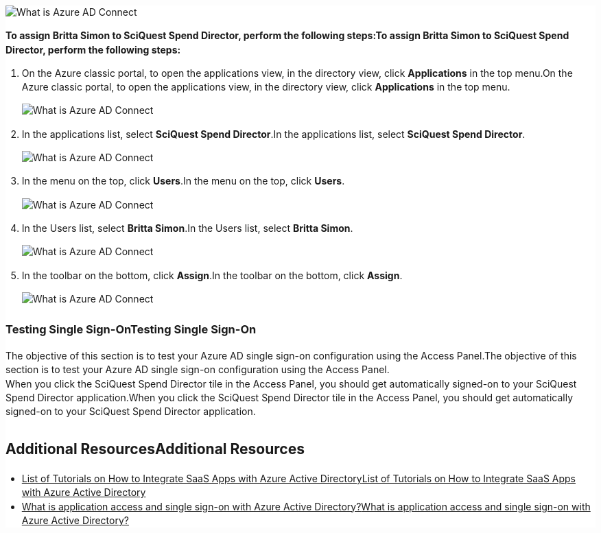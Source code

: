 ![What is Azure AD Connect][200]

<span data-ttu-id="4be17-219">**To assign Britta Simon to SciQuest Spend Director, perform the following steps:**</span><span class="sxs-lookup"><span data-stu-id="4be17-219">**To assign Britta Simon to SciQuest Spend Director, perform the following steps:**</span></span>

1. <span data-ttu-id="4be17-220">On the Azure classic portal, to open the applications view, in the directory view, click **Applications** in the top menu.</span><span class="sxs-lookup"><span data-stu-id="4be17-220">On the Azure classic portal, to open the applications view, in the directory view, click **Applications** in the top menu.</span></span>
   
    ![What is Azure AD Connect][201]

2. <span data-ttu-id="4be17-222">In the applications list, select **SciQuest Spend Director**.</span><span class="sxs-lookup"><span data-stu-id="4be17-222">In the applications list, select **SciQuest Spend Director**.</span></span>
   
    ![What is Azure AD Connect][202]

3. <span data-ttu-id="4be17-224">In the menu on the top, click **Users**.</span><span class="sxs-lookup"><span data-stu-id="4be17-224">In the menu on the top, click **Users**.</span></span>
   
    ![What is Azure AD Connect][203]

4. <span data-ttu-id="4be17-226">In the Users list, select **Britta Simon**.</span><span class="sxs-lookup"><span data-stu-id="4be17-226">In the Users list, select **Britta Simon**.</span></span>
   
    ![What is Azure AD Connect][204]

5. <span data-ttu-id="4be17-228">In the toolbar on the bottom, click **Assign**.</span><span class="sxs-lookup"><span data-stu-id="4be17-228">In the toolbar on the bottom, click **Assign**.</span></span>
   
    ![What is Azure AD Connect][205]

### <a name="testing-single-sign-on"></a><span data-ttu-id="4be17-230">Testing Single Sign-On</span><span class="sxs-lookup"><span data-stu-id="4be17-230">Testing Single Sign-On</span></span>
<span data-ttu-id="4be17-231">The objective of this section is to test your Azure AD single sign-on configuration using the Access Panel.</span><span class="sxs-lookup"><span data-stu-id="4be17-231">The objective of this section is to test your Azure AD single sign-on configuration using the Access Panel.</span></span>  
<span data-ttu-id="4be17-232">When you click the SciQuest Spend Director tile in the Access Panel, you should get automatically signed-on to your SciQuest Spend Director application.</span><span class="sxs-lookup"><span data-stu-id="4be17-232">When you click the SciQuest Spend Director tile in the Access Panel, you should get automatically signed-on to your SciQuest Spend Director application.</span></span>

## <a name="additional-resources"></a><span data-ttu-id="4be17-233">Additional Resources</span><span class="sxs-lookup"><span data-stu-id="4be17-233">Additional Resources</span></span>
* [<span data-ttu-id="4be17-234">List of Tutorials on How to Integrate SaaS Apps with Azure Active Directory</span><span class="sxs-lookup"><span data-stu-id="4be17-234">List of Tutorials on How to Integrate SaaS Apps with Azure Active Directory</span></span>](active-directory-saas-tutorial-list.md)
* [<span data-ttu-id="4be17-235">What is application access and single sign-on with Azure Active Directory?</span><span class="sxs-lookup"><span data-stu-id="4be17-235">What is application access and single sign-on with Azure Active Directory?</span></span>](active-directory-appssoaccess-whatis.md)


[1]: https://docstestmedia1.blob.core.windows.net/azure-media/articles/active-directory/media/active-directory-saas-sciquest-spend-director-tutorial/tutorial_general_01.png
[2]: https://docstestmedia1.blob.core.windows.net/azure-media/articles/active-directory/media/active-directory-saas-sciquest-spend-director-tutorial/tutorial_general_02.png
[3]: https://docstestmedia1.blob.core.windows.net/azure-media/articles/active-directory/media/active-directory-saas-sciquest-spend-director-tutorial/tutorial_general_03.png
[4]: https://docstestmedia1.blob.core.windows.net/azure-media/articles/active-directory/media/active-directory-saas-sciquest-spend-director-tutorial/tutorial_general_04.png
[5]: https://docstestmedia1.blob.core.windows.net/azure-media/articles/active-directory/media/active-directory-saas-sciquest-spend-director-tutorial/tutorial_sciquest_spend_director_01.png
[6]: https://docstestmedia1.blob.core.windows.net/azure-media/articles/active-directory/media/active-directory-saas-sciquest-spend-director-tutorial/tutorial_sciquest_spend_director_05.png
[8]: https://docstestmedia1.blob.core.windows.net/azure-media/articles/active-directory/media/active-directory-saas-sciquest-spend-director-tutorial/tutorial_general_06.png
[9]: https://docstestmedia1.blob.core.windows.net/azure-media/articles/active-directory/media/active-directory-saas-sciquest-spend-director-tutorial/tutorial_general_07.png
[10]: https://docstestmedia1.blob.core.windows.net/azure-media/articles/active-directory/media/active-directory-saas-sciquest-spend-director-tutorial/tutorial_general_08.png
[11]: https://docstestmedia1.blob.core.windows.net/azure-media/articles/active-directory/media/active-directory-saas-sciquest-spend-director-tutorial/tutorial_sciquest_spend_director_03.png
[15]: https://docstestmedia1.blob.core.windows.net/azure-media/articles/active-directory/media/active-directory-saas-sciquest-spend-director-tutorial/tutorial_sciquest_spend_director_04.png
[100]: https://docstestmedia1.blob.core.windows.net/azure-media/articles/active-directory/media/active-directory-saas-sciquest-spend-director-tutorial/tutorial_general_09.png 
[101]: https://docstestmedia1.blob.core.windows.net/azure-media/articles/active-directory/media/active-directory-saas-sciquest-spend-director-tutorial/tutorial_general_10.png 
[102]: https://docstestmedia1.blob.core.windows.net/azure-media/articles/active-directory/media/active-directory-saas-sciquest-spend-director-tutorial/tutorial_general_11.png 
[103]: https://docstestmedia1.blob.core.windows.net/azure-media/articles/active-directory/media/active-directory-saas-sciquest-spend-director-tutorial/tutorial_general_12.png 
[104]: https://docstestmedia1.blob.core.windows.net/azure-media/articles/active-directory/media/active-directory-saas-sciquest-spend-director-tutorial/tutorial_general_13.png 
[105]: https://docstestmedia1.blob.core.windows.net/azure-media/articles/active-directory/media/active-directory-saas-sciquest-spend-director-tutorial/tutorial_general_14.png 
[106]: https://docstestmedia1.blob.core.windows.net/azure-media/articles/active-directory/media/active-directory-saas-sciquest-spend-director-tutorial/tutorial_general_15.png 
[200]: https://docstestmedia1.blob.core.windows.net/azure-media/articles/active-directory/media/active-directory-saas-sciquest-spend-director-tutorial/tutorial_general_16.png 
[201]: https://docstestmedia1.blob.core.windows.net/azure-media/articles/active-directory/media/active-directory-saas-sciquest-spend-director-tutorial/tutorial_general_17.png 
[202]: https://docstestmedia1.blob.core.windows.net/azure-media/articles/active-directory/media/active-directory-saas-sciquest-spend-director-tutorial/tutorial_sciquest_spend_director_06.png
[203]: https://docstestmedia1.blob.core.windows.net/azure-media/articles/active-directory/media/active-directory-saas-sciquest-spend-director-tutorial/tutorial_general_18.png
[204]: https://docstestmedia1.blob.core.windows.net/azure-media/articles/active-directory/media/active-directory-saas-sciquest-spend-director-tutorial/tutorial_general_19.png
[205]: https://docstestmedia1.blob.core.windows.net/azure-media/articles/active-directory/media/active-directory-saas-sciquest-spend-director-tutorial/tutorial_general_20.png